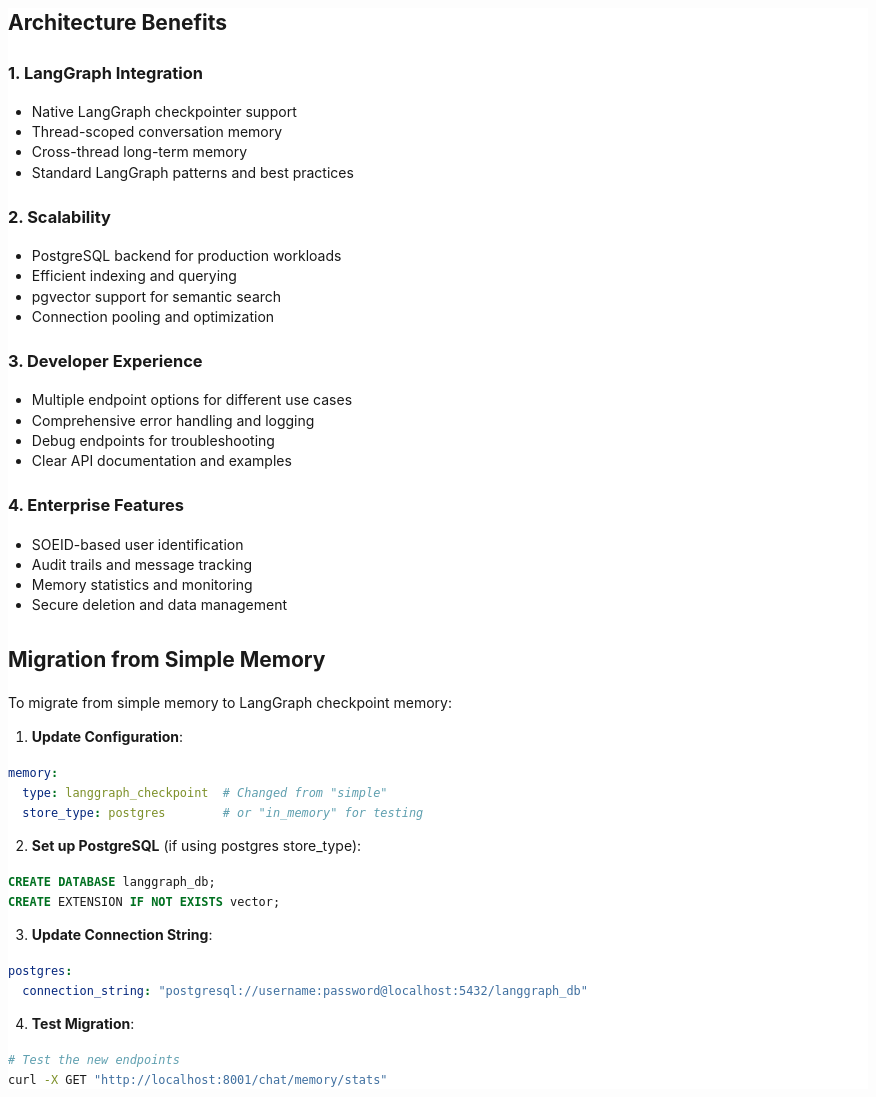 ## Architecture Benefits

### 1. LangGraph Integration
- Native LangGraph checkpointer support
- Thread-scoped conversation memory
- Cross-thread long-term memory
- Standard LangGraph patterns and best practices

### 2. Scalability
- PostgreSQL backend for production workloads
- Efficient indexing and querying
- pgvector support for semantic search
- Connection pooling and optimization

### 3. Developer Experience
- Multiple endpoint options for different use cases
- Comprehensive error handling and logging
- Debug endpoints for troubleshooting
- Clear API documentation and examples

### 4. Enterprise Features
- SOEID-based user identification
- Audit trails and message tracking
- Memory statistics and monitoring
- Secure deletion and data management

## Migration from Simple Memory

To migrate from simple memory to LangGraph checkpoint memory:

1. **Update Configuration**:
```yaml
memory:
  type: langgraph_checkpoint  # Changed from "simple"
  store_type: postgres        # or "in_memory" for testing
```

2. **Set up PostgreSQL** (if using postgres store_type):
```sql
CREATE DATABASE langgraph_db;
CREATE EXTENSION IF NOT EXISTS vector;
```

3. **Update Connection String**:
```yaml
postgres:
  connection_string: "postgresql://username:password@localhost:5432/langgraph_db"
```

4. **Test Migration**:
```bash
# Test the new endpoints
curl -X GET "http://localhost:8001/chat/memory/stats"
```
